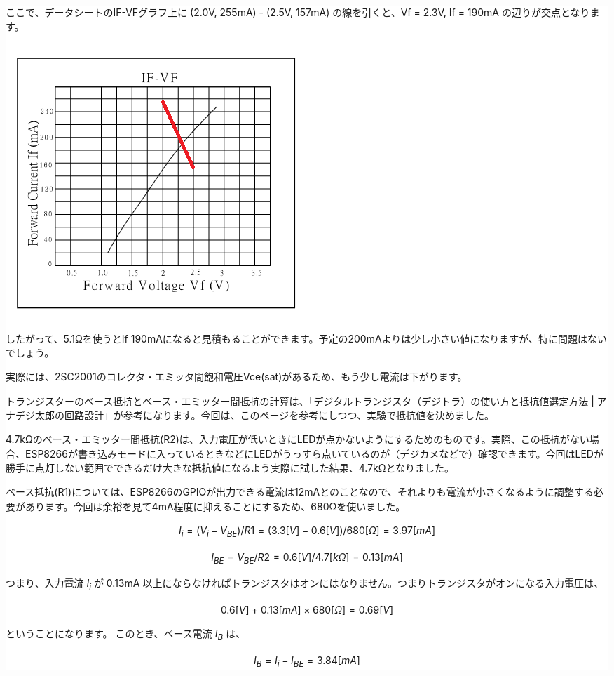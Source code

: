 ここで、データシートのIF-VFグラフ上に (2.0V, 255mA) - (2.5V, 157mA) の線を引くと、Vf = 2.3V, If = 190mA の辺りが交点となります。

[![IF-VF / 5.1Ω](https://raw.githubusercontent.com/k-takata/zenn-contents/master/books/d5c77046e634bb/images/if-vf2.png)](https://raw.githubusercontent.com/k-takata/zenn-contents/master/books/d5c77046e634bb/images/if-vf2.png)

したがって、5.1Ωを使うとIf 190mAになると見積もることができます。予定の200mAよりは少し小さい値になりますが、特に問題はないでしょう。

実際には、2SC2001のコレクタ・エミッタ間飽和電圧Vce(sat)があるため、もう少し電流は下がります。

トランジスターのベース抵抗とベース・エミッター間抵抗の計算は、「[デジタルトランジスタ（デジトラ）の使い方と抵抗値選定方法 | アナデジ太郎の回路設計](https://ana-dig.com/digi-tra/)」が参考になります。今回は、このページを参考にしつつ、実験で抵抗値を決めました。

4.7kΩのベース・エミッター間抵抗(R2)は、入力電圧が低いときにLEDが点かないようにするためのものです。実際、この抵抗がない場合、ESP8266が書き込みモードに入っているときなどにLEDがうっすら点いているのが（デジカメなどで）確認できます。今回はLEDが勝手に点灯しない範囲でできるだけ大きな抵抗値になるよう実際に試した結果、4.7kΩとなりました。

ベース抵抗(R1)については、ESP8266のGPIOが出力できる電流は12mAとのことなので、それよりも電流が小さくなるように調整する必要があります。今回は余裕を見て4mA程度に抑えることにするため、680Ωを使いました。

$$
I_{i} = (V_{i} - V_{BE}) / R1 = (3.3 [V] - 0.6 [V]) / 680 [Ω] = 3.97 [mA]
$$

$$
I_{BE} = V_{BE} / R2 = 0.6 [V] / 4.7 [kΩ] = 0.13 [mA]
$$

つまり、入力電流 $I_{i}$ が 0.13mA 以上にならなければトランジスタはオンにはなりません。つまりトランジスタがオンになる入力電圧は、

$$
0.6 [V] + 0.13 [mA] \times 680 [Ω] = 0.69 [V]
$$

ということになります。
このとき、ベース電流 $I_{B}$ は、

$$
I_{B} = I_{i} - I_{BE} = 3.84 [mA]
$$
